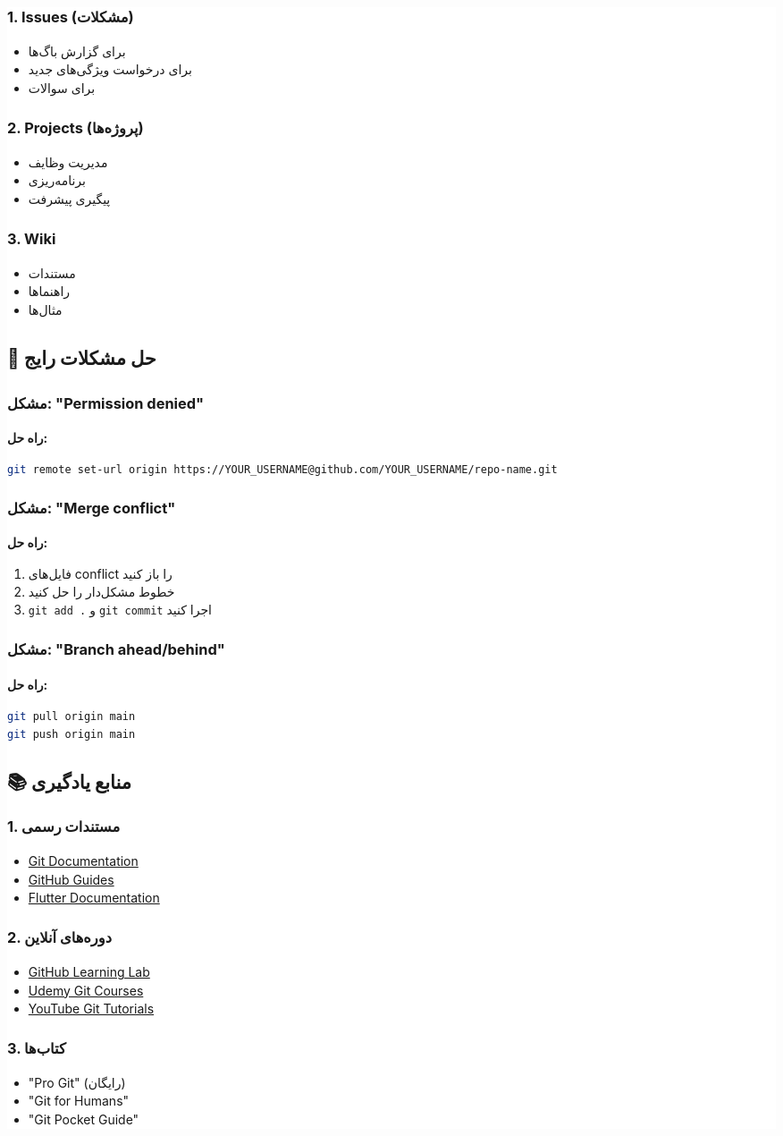 ### 1. Issues (مشکلات)
- برای گزارش باگ‌ها
- برای درخواست ویژگی‌های جدید
- برای سوالات

### 2. Projects (پروژه‌ها)
- مدیریت وظایف
- برنامه‌ریزی
- پیگیری پیشرفت

### 3. Wiki
- مستندات
- راهنماها
- مثال‌ها

## 🔧 حل مشکلات رایج

### مشکل: "Permission denied"
**راه حل:**
```bash
git remote set-url origin https://YOUR_USERNAME@github.com/YOUR_USERNAME/repo-name.git
```

### مشکل: "Merge conflict"
**راه حل:**
1. فایل‌های conflict را باز کنید
2. خطوط مشکل‌دار را حل کنید
3. `git add .` و `git commit` اجرا کنید

### مشکل: "Branch ahead/behind"
**راه حل:**
```bash
git pull origin main
git push origin main
```

## 📚 منابع یادگیری

### 1. مستندات رسمی
- [Git Documentation](https://git-scm.com/doc)
- [GitHub Guides](https://guides.github.com/)
- [Flutter Documentation](https://flutter.dev/docs)

### 2. دوره‌های آنلاین
- [GitHub Learning Lab](https://lab.github.com/)
- [Udemy Git Courses](https://www.udemy.com/topic/git/)
- [YouTube Git Tutorials](https://www.youtube.com/results?search_query=git+tutorial)

### 3. کتاب‌ها
- "Pro Git" (رایگان)
- "Git for Humans"
- "Git Pocket Guide"
